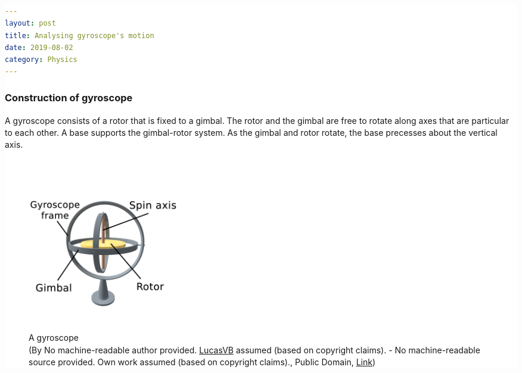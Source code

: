 ```yaml
---
layout: post
title: Analysing gyroscope's motion
date: 2019-08-02
category: Physics
---
```

### Construction of gyroscope
A gyroscope consists of a rotor that is fixed to a gimbal. The rotor and the
gimbal are free to rotate along axes that are particular to each other. A base
supports the gimbal-rotor system. As the gimbal and rotor rotate, the base
precesses about the vertical axis.

<br />

<figure>
<img src="/assets/3D_Gyroscope.png" alt="gyroscope" width="250" height="250"><br />
<figcaption>A gyroscope <br />
(By No machine-readable author provided. <a
href="//commons.wikimedia.org/wiki/User:LucasVB"
title="User:LucasVB">LucasVB</a> assumed (based on copyright claims). - No
machine-readable source provided. Own work assumed (based on copyright
claims)., Public Domain, <a
href="https://commons.wikimedia.org/w/index.php?curid=1244193">Link</a>)</figcaption>
</figure>
